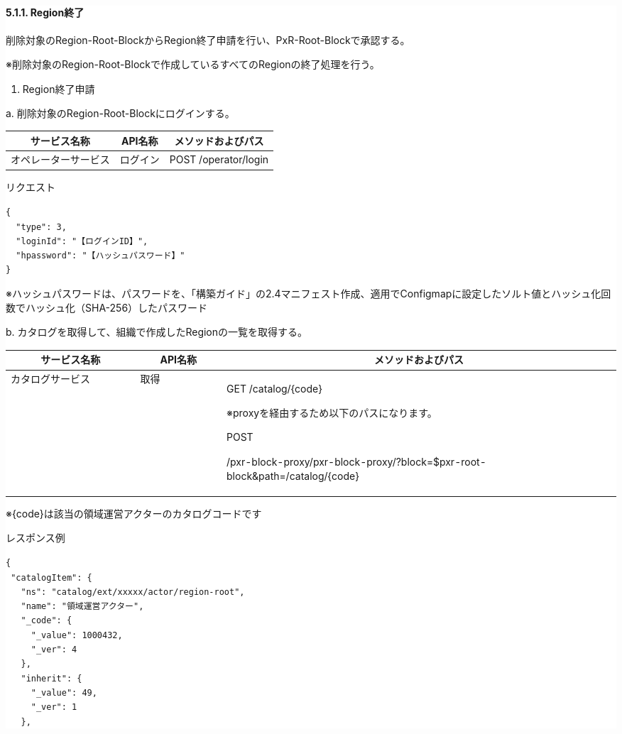 ####  5.1.1. <a name='Region'></a>Region終了

削除対象のRegion-Root-BlockからRegion終了申請を行い、PxR-Root-Blockで承認する。

※削除対象のRegion-Root-Blockで作成しているすべてのRegionの終了処理を行う。

1.  Region終了申請



a.  削除対象のRegion-Root-Blockにログインする。

| サービス名称         | API名称  | メソッドおよびパス   |
|----------------------|----------|----------------------|
| オペレーターサービス | ログイン | POST /operator/login |

リクエスト
```
{
  "type": 3,
  "loginId": "【ログインID】",
  "hpassword": "【ハッシュパスワード】"
}
```
※ハッシュパスワードは、パスワードを、「構築ガイド」の2.4マニフェスト作成、適用でConfigmapに設定したソルト値とハッシュ化回数でハッシュ化（SHA-256）したパスワード

  b.  カタログを取得して、組織で作成したRegionの一覧を取得する。

<table>
<colgroup>
<col style="width: 21%" />
<col style="width: 14%" />
<col style="width: 64%" />
</colgroup>
<thead>
<tr class="header">
<th>サービス名称</th>
<th>API名称</th>
<th>メソッドおよびパス</th>
</tr>
</thead>
<tbody>
<tr class="odd">
<td>カタログサービス</td>
<td>取得</td>
<td><p>GET /catalog/{code}</p>
<p>※proxyを経由するため以下のパスになります。</p>
<p>POST</p>
<p>/pxr-block-proxy/pxr-block-proxy/?block=$pxr-root-block&amp;path=/catalog/{code}</p></td>
</tr>
</tbody>
</table>

  ※{code}は該当の領域運営アクターのカタログコードです

  レスポンス例
 ```
 {
  "catalogItem": {
    "ns": "catalog/ext/xxxxx/actor/region-root",
    "name": "領域運営アクター",
    "_code": {
      "_value": 1000432,
      "_ver": 4
    },
    "inherit": {
      "_value": 49,
      "_ver": 1
    },
 ```